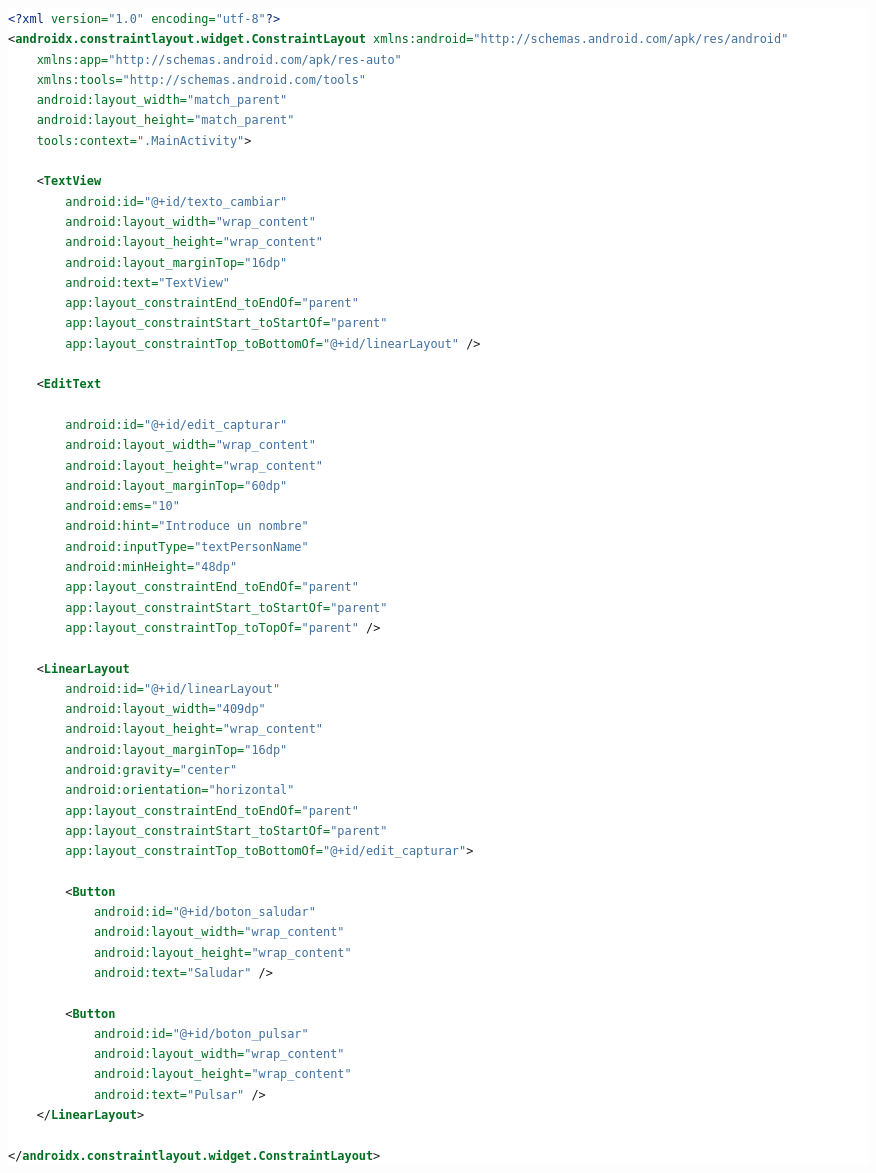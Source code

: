 ```xml
<?xml version="1.0" encoding="utf-8"?>
<androidx.constraintlayout.widget.ConstraintLayout xmlns:android="http://schemas.android.com/apk/res/android"
    xmlns:app="http://schemas.android.com/apk/res-auto"
    xmlns:tools="http://schemas.android.com/tools"
    android:layout_width="match_parent"
    android:layout_height="match_parent"
    tools:context=".MainActivity">

    <TextView
        android:id="@+id/texto_cambiar"
        android:layout_width="wrap_content"
        android:layout_height="wrap_content"
        android:layout_marginTop="16dp"
        android:text="TextView"
        app:layout_constraintEnd_toEndOf="parent"
        app:layout_constraintStart_toStartOf="parent"
        app:layout_constraintTop_toBottomOf="@+id/linearLayout" />

    <EditText

        android:id="@+id/edit_capturar"
        android:layout_width="wrap_content"
        android:layout_height="wrap_content"
        android:layout_marginTop="60dp"
        android:ems="10"
        android:hint="Introduce un nombre"
        android:inputType="textPersonName"
        android:minHeight="48dp"
        app:layout_constraintEnd_toEndOf="parent"
        app:layout_constraintStart_toStartOf="parent"
        app:layout_constraintTop_toTopOf="parent" />

    <LinearLayout
        android:id="@+id/linearLayout"
        android:layout_width="409dp"
        android:layout_height="wrap_content"
        android:layout_marginTop="16dp"
        android:gravity="center"
        android:orientation="horizontal"
        app:layout_constraintEnd_toEndOf="parent"
        app:layout_constraintStart_toStartOf="parent"
        app:layout_constraintTop_toBottomOf="@+id/edit_capturar">

        <Button
            android:id="@+id/boton_saludar"
            android:layout_width="wrap_content"
            android:layout_height="wrap_content"
            android:text="Saludar" />

        <Button
            android:id="@+id/boton_pulsar"
            android:layout_width="wrap_content"
            android:layout_height="wrap_content"
            android:text="Pulsar" />
    </LinearLayout>

</androidx.constraintlayout.widget.ConstraintLayout>
```
